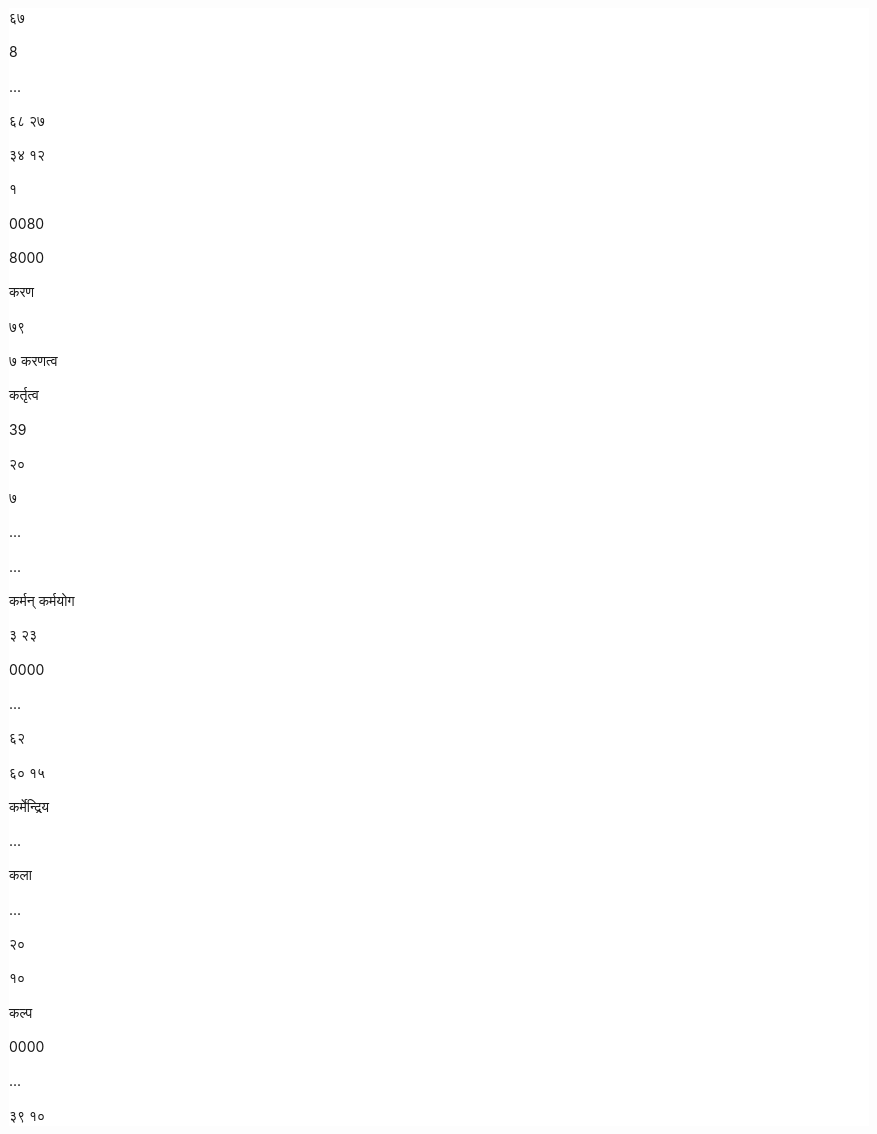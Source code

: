 ६७ 

8 

... 

६८ २७ 

३४ १२ 

१ 

0080 

8000 

करण 

७९ 

७ करणत्व 

कर्तृत्व 

39 

२० 

७ 

... 

... 

कर्मन् कर्मयोग 

३ २३ 

0000 

... 

६२ 

६० १५ 

कर्मेन्द्रिय 

... 

कला 

... 

२० 

१० 

कल्प 

0000 

... 

३९ १० 
